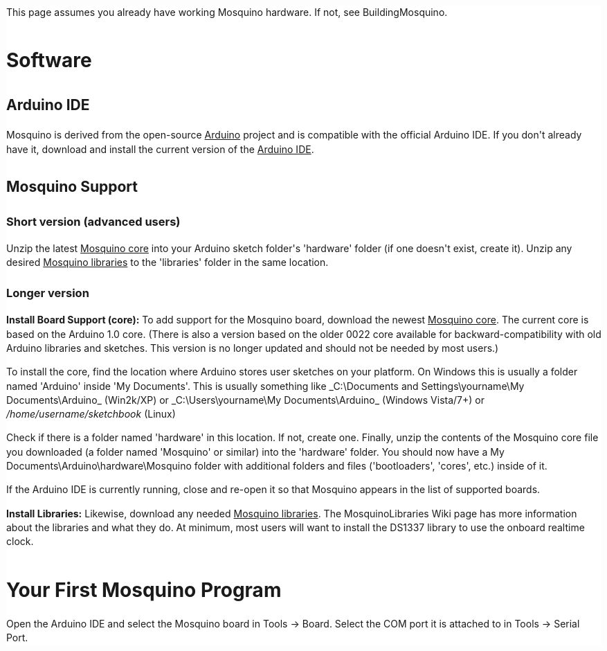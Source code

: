 This page assumes you already have working Mosquino hardware. If not, see BuildingMosquino.

# Software #

## Arduino IDE ##

Mosquino is derived from the open-source [Arduino](http://arduino.cc/) project and is compatible with the official Arduino IDE. If you don't already have it, download and install the current version of the [Arduino IDE](http://arduino.cc/en/Main/Software).

## Mosquino Support ##

### Short version (advanced users) ###
Unzip the latest [Mosquino core](http://code.google.com/p/mosquino/downloads/list?can=2&q=label:core) into your Arduino sketch folder's 'hardware' folder (if one doesn't exist, create it). Unzip any desired [Mosquino libraries](http://code.google.com/p/mosquino/downloads/list?can=2&q=label:library) to the 'libraries' folder in the same location.

### Longer version ###

**Install Board Support (core):**
To add support for the Mosquino board, download the newest [Mosquino core](http://code.google.com/p/mosquino/downloads/list?can=2&q=label:core). The current core is based on the Arduino 1.0 core. (There is also a version based on the older 0022 core available for backward-compatibility with old Arduino libraries and sketches. This version is no longer updated and should not be needed by most users.)

To install the core, find the location where Arduino stores user sketches on your platform. On Windows this is usually a folder named 'Arduino' inside 'My Documents'. This is usually something like _C:\Documents and Settings\yourname\My Documents\Arduino\_ (Win2k/XP) or _C:\Users\yourname\My Documents\Arduino\_ (Windows Vista/7+) or _/home/username/sketchbook_ (Linux)

Check if there is a folder named 'hardware' in this location. If not, create one. Finally, unzip the contents of the Mosquino core file you downloaded (a folder named 'Mosquino' or similar) into the 'hardware' folder. You should now have a My Documents\Arduino\hardware\Mosquino folder with additional folders and files ('bootloaders', 'cores', etc.) inside of it.

If the Arduino IDE is currently running, close and re-open it so that Mosquino appears in the list of supported boards.

**Install Libraries:**
Likewise, download any needed [Mosquino libraries](http://code.google.com/p/mosquino/downloads/list?can=2&q=label:library). The MosquinoLibraries Wiki page has more information about the libraries and what they do. At minimum, most users will want to install the DS1337 library to use the onboard realtime clock.



# Your First Mosquino Program #

Open the Arduino IDE and select the Mosquino board in Tools -> Board. Select the COM port it is attached to in Tools -> Serial Port.
